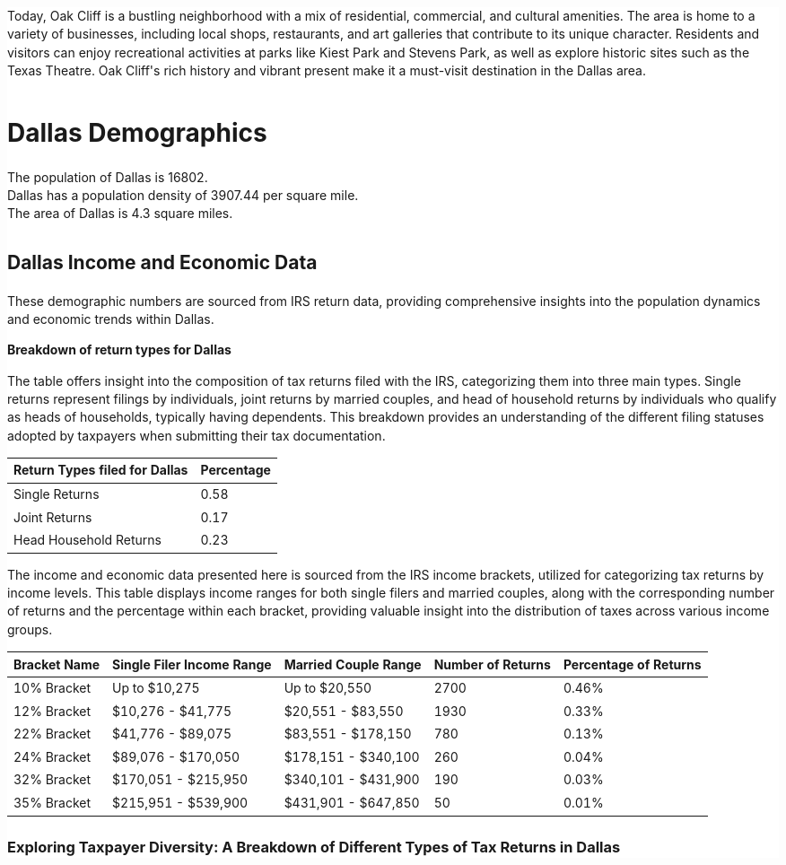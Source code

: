 Today, Oak Cliff is a bustling neighborhood with a mix of residential, commercial, and cultural amenities. The area is home to a variety of businesses, including local shops, restaurants, and art galleries that contribute to its unique character. Residents and visitors can enjoy recreational activities at parks like Kiest Park and Stevens Park, as well as explore historic sites such as the Texas Theatre. Oak Cliff's rich history and vibrant present make it a must-visit destination in the Dallas area.

# Dallas Demographics

The population of Dallas is 16802.  
Dallas has a population density of 3907.44 per square mile.  
The area of Dallas is 4.3 square miles.  

## Dallas Income and Economic Data

These demographic numbers are sourced from IRS return data, providing comprehensive insights into the population dynamics and economic trends within Dallas.

**Breakdown of return types for Dallas**

The table offers insight into the composition of tax returns filed with the IRS, categorizing them into three main types. Single returns represent filings by individuals, joint returns by married couples, and head of household returns by individuals who qualify as heads of households, typically having dependents. This breakdown provides an understanding of the different filing statuses adopted by taxpayers when submitting their tax documentation.

| Return Types filed for Dallas                              | Percentage          |
|----------------------------------------------------------|---------------------|
| Single Returns                                            | 0.58 |
| Joint Returns                                             | 0.17 |
| Head Household Returns                                    | 0.23 |

The income and economic data presented here is sourced from the IRS income brackets, utilized for categorizing tax returns by income levels. This table displays income ranges for both single filers and married couples, along with the corresponding number of returns and the percentage within each bracket, providing valuable insight into the distribution of taxes across various income groups.

| Bracket Name       | Single Filer Income Range | Married Couple Range | Number of Returns | Percentage of Returns |
|--------------------|----------------------------|----------------------|-------------------|-----------------------|
| 10% Bracket        | Up to $10,275              | Up to $20,550        | 2700 | 0.46% |
| 12% Bracket        | $10,276 - $41,775          | $20,551 - $83,550    | 1930 | 0.33% |
| 22% Bracket        | $41,776 - $89,075          | $83,551 - $178,150   | 780 | 0.13% |
| 24% Bracket        | $89,076 - $170,050         | $178,151 - $340,100  | 260 | 0.04% |
| 32% Bracket        | $170,051 - $215,950        | $340,101 - $431,900  | 190 | 0.03% |
| 35% Bracket        | $215,951 - $539,900        | $431,901 - $647,850  | 50 | 0.01% |

### Exploring Taxpayer Diversity: A Breakdown of Different Types of Tax Returns in Dallas
